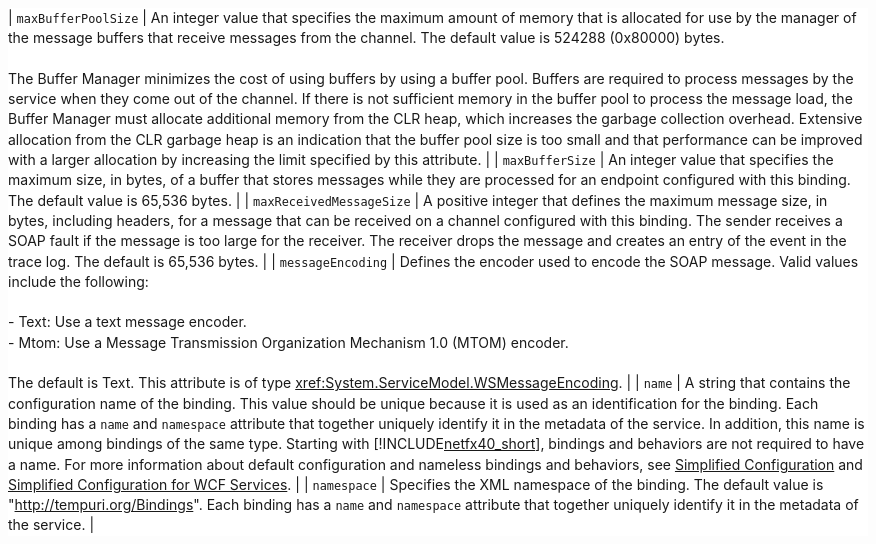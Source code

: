 |   `maxBufferPoolSize`    |                                            An integer value that specifies the maximum amount of memory that is allocated for use by the manager of the message buffers that receive messages from the channel. The default value is 524288 (0x80000) bytes.<br /><br /> The Buffer Manager minimizes the cost of using buffers by using a buffer pool. Buffers are required to process messages by the service when they come out of the channel. If there is not sufficient memory in the buffer pool to process the message load, the Buffer Manager must allocate additional memory from the CLR heap, which increases the garbage collection overhead. Extensive allocation from the CLR garbage heap is an indication that the buffer pool size is too small and that performance can be improved with a larger allocation by increasing the limit specified by this attribute.                                             |
|     `maxBufferSize`      |                                                                                                                                                                                                                                                                                                                                                              An integer value that specifies the maximum size, in bytes, of a buffer that stores messages while they are processed for an endpoint configured with this binding. The default value is 65,536 bytes.                                                                                                                                                                                                                                                                                                                                                               |
| `maxReceivedMessageSize` |                                                                                                                                                                                                                                                                                A positive integer that defines the maximum message size, in bytes, including headers, for a message that can be received on a channel configured with this binding. The sender receives a SOAP fault if the message is too large for the receiver. The receiver drops the message and creates an entry of the event in the trace log. The default is 65,536 bytes.                                                                                                                                                                                                                                                                                |
|    `messageEncoding`     |                                                                                                                                                                                                                                                                                             Defines the encoder used to encode the SOAP message. Valid values include the following:<br /><br /> -   Text: Use a text message encoder.<br />-   Mtom: Use a Message Transmission Organization Mechanism 1.0 (MTOM) encoder.<br /><br /> The default is Text. This attribute is of type <xref:System.ServiceModel.WSMessageEncoding>.                                                                                                                                                                                                                                                                                              |
|          `name`          |                                                      A string that contains the configuration name of the binding. This value should be unique because it is used as an identification for the binding. Each binding has a `name` and `namespace` attribute that together uniquely identify it in the metadata of the service. In addition, this name is unique among bindings of the same type. Starting with [!INCLUDE[netfx40_short](../../../../../includes/netfx40-short-md.md)], bindings and behaviors are not required to have a name. For more information about default configuration and nameless bindings and behaviors, see [Simplified Configuration](../../../../../docs/framework/wcf/simplified-configuration.md) and [Simplified Configuration for WCF Services](../../../../../docs/framework/wcf/samples/simplified-configuration-for-wcf-services.md).                                                       |
|       `namespace`        |                                                                                                                                                                                                                                                                                                                                                     Specifies the XML namespace of the binding. The default value is "<http://tempuri.org/Bindings>". Each binding has a `name` and `namespace` attribute that together uniquely identify it in the metadata of the service.                                                                                                                                                                                                                                                                                                                                                      |